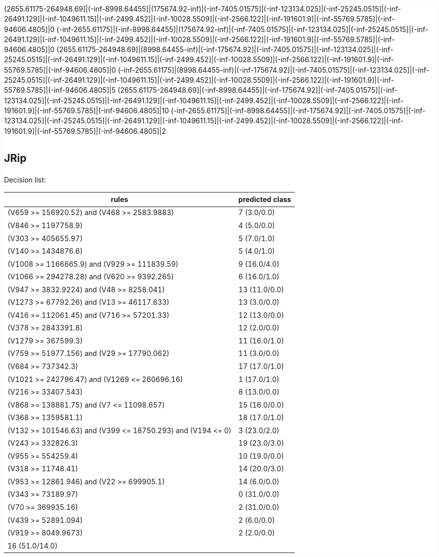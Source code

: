 (2655.61175-264948.69]|(-inf-8998.64455]|(175674.92-inf)|(-inf-7405.01575]|(-inf-123134.025]|(-inf-25245.0515]|(-inf-26491.129]|(-inf-1049611.15]|(-inf-2499.452]|(-inf-10028.5509]|(-inf-2566.122]|(-inf-191601.9]|(-inf-55769.5785]|(-inf-94606.4805]|0
(-inf-2655.61175]|(-inf-8998.64455]|(175674.92-inf)|(-inf-7405.01575]|(-inf-123134.025]|(-inf-25245.0515]|(-inf-26491.129]|(-inf-1049611.15]|(-inf-2499.452]|(-inf-10028.5509]|(-inf-2566.122]|(-inf-191601.9]|(-inf-55769.5785]|(-inf-94606.4805]|0
(2655.61175-264948.69]|(8998.64455-inf)|(-inf-175674.92]|(-inf-7405.01575]|(-inf-123134.025]|(-inf-25245.0515]|(-inf-26491.129]|(-inf-1049611.15]|(-inf-2499.452]|(-inf-10028.5509]|(-inf-2566.122]|(-inf-191601.9]|(-inf-55769.5785]|(-inf-94606.4805]|0
(-inf-2655.61175]|(8998.64455-inf)|(-inf-175674.92]|(-inf-7405.01575]|(-inf-123134.025]|(-inf-25245.0515]|(-inf-26491.129]|(-inf-1049611.15]|(-inf-2499.452]|(-inf-10028.5509]|(-inf-2566.122]|(-inf-191601.9]|(-inf-55769.5785]|(-inf-94606.4805]|5
(2655.61175-264948.69]|(-inf-8998.64455]|(-inf-175674.92]|(-inf-7405.01575]|(-inf-123134.025]|(-inf-25245.0515]|(-inf-26491.129]|(-inf-1049611.15]|(-inf-2499.452]|(-inf-10028.5509]|(-inf-2566.122]|(-inf-191601.9]|(-inf-55769.5785]|(-inf-94606.4805]|10
(-inf-2655.61175]|(-inf-8998.64455]|(-inf-175674.92]|(-inf-7405.01575]|(-inf-123134.025]|(-inf-25245.0515]|(-inf-26491.129]|(-inf-1049611.15]|(-inf-2499.452]|(-inf-10028.5509]|(-inf-2566.122]|(-inf-191601.9]|(-inf-55769.5785]|(-inf-94606.4805]|2

## JRip

Decision list:

rules | predicted class
---|---
(V659 >= 156920.52) and (V468 >= 2583.9883)|7 (3.0/0.0)
(V846 >= 1197758.9)|4 (5.0/0.0)
(V303 >= 405655.97)|5 (7.0/1.0)
(V140 >= 1434876.6)|5 (4.0/1.0)
(V1008 >= 1166665.9) and (V929 >= 111839.59)|9 (16.0/4.0)
(V1066 >= 294278.28) and (V620 >= 9392.265)|6 (16.0/1.0)
(V947 >= 3832.9224) and (V48 >= 8258.041)|13 (11.0/0.0)
(V1273 >= 67792.26) and (V13 >= 46117.633)|13 (3.0/0.0)
(V416 >= 112061.45) and (V716 >= 57201.33)|12 (13.0/0.0)
(V378 >= 2843391.8)|12 (2.0/0.0)
(V1279 >= 367599.3)|11 (16.0/1.0)
(V759 >= 51977.156) and (V29 >= 17790.062)|11 (3.0/0.0)
(V684 >= 737342.3)|17 (17.0/1.0)
(V1021 >= 242796.47) and (V1269 <= 260696.16)|1 (17.0/1.0)
(V216 >= 33407.543)|8 (13.0/0.0)
(V868 >= 138881.75) and (V7 <= 11098.657)|15 (16.0/0.0)
(V368 >= 1359581.1)|18 (17.0/1.0)
(V132 >= 101546.63) and (V399 <= 18750.293) and (V194 <= 0)|3 (23.0/2.0)
(V243 >= 332826.3)|19 (23.0/3.0)
(V955 >= 554259.4)|10 (19.0/0.0)
(V318 >= 11748.41)|14 (20.0/3.0)
(V953 >= 12861.946) and (V22 >= 699905.1)|14 (6.0/0.0)
(V343 >= 73189.97)|0 (31.0/0.0)
(V70 >= 369935.16)|2 (31.0/0.0)
(V439 >= 52891.094)|2 (6.0/0.0)
(V919 >= 8049.9673)|2 (2.0/0.0)
|16 (51.0/14.0)
